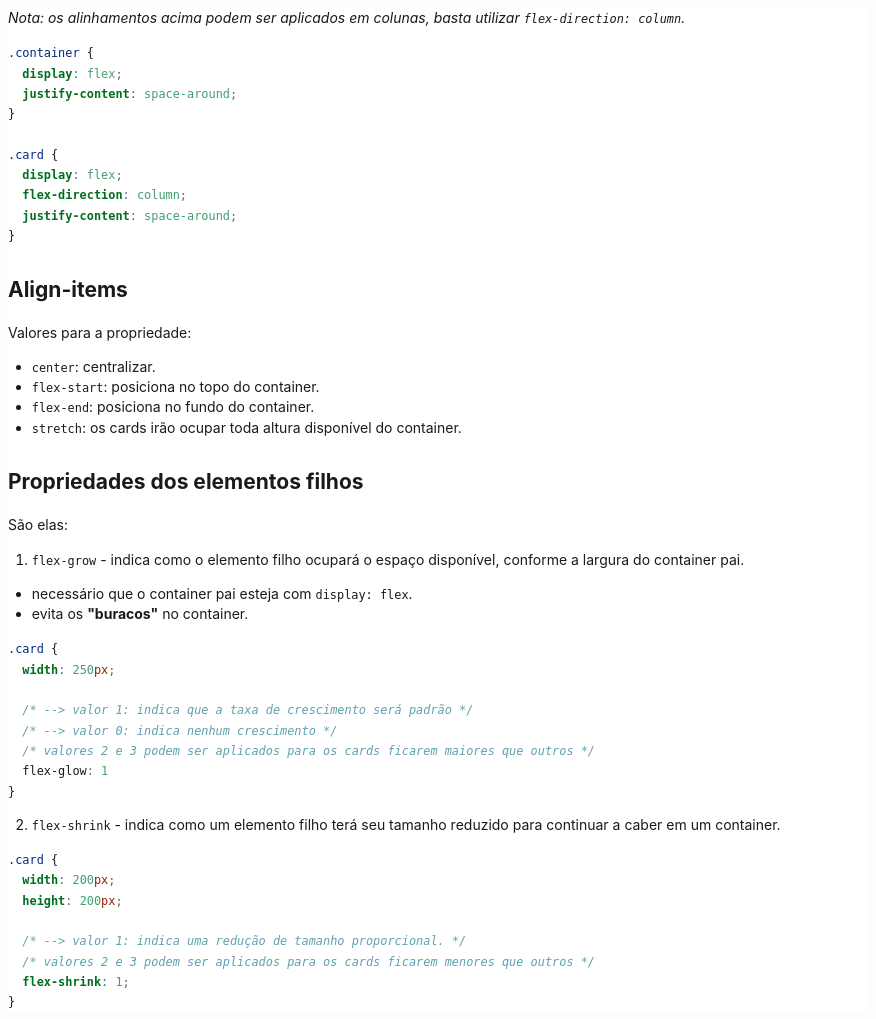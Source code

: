 _Nota: os alinhamentos acima podem ser aplicados em colunas, basta utilizar `flex-direction: column`._

```css
.container {
  display: flex;
  justify-content: space-around;
}

.card {
  display: flex;
  flex-direction: column;
  justify-content: space-around;
}
```

## Align-items

Valores para a propriedade:
- `center`: centralizar.
- `flex-start`: posiciona no topo do container.
- `flex-end`: posiciona no fundo do container.
- `stretch`: os cards irão ocupar toda altura disponível do container.

## Propriedades dos elementos filhos

São elas:
1. `flex-grow` - indica como o elemento filho ocupará o espaço disponível, conforme a largura do container pai.
  - necessário que o container pai esteja com `display: flex`.
  - evita os **"buracos"** no container.

```css
.card {
  width: 250px;

  /* --> valor 1: indica que a taxa de crescimento será padrão */
  /* --> valor 0: indica nenhum crescimento */
  /* valores 2 e 3 podem ser aplicados para os cards ficarem maiores que outros */
  flex-glow: 1
}
```

2. `flex-shrink` - indica como um elemento filho terá seu tamanho reduzido para continuar a caber em um container.

```css
.card {
  width: 200px;
  height: 200px;

  /* --> valor 1: indica uma redução de tamanho proporcional. */
  /* valores 2 e 3 podem ser aplicados para os cards ficarem menores que outros */
  flex-shrink: 1;
}
```
